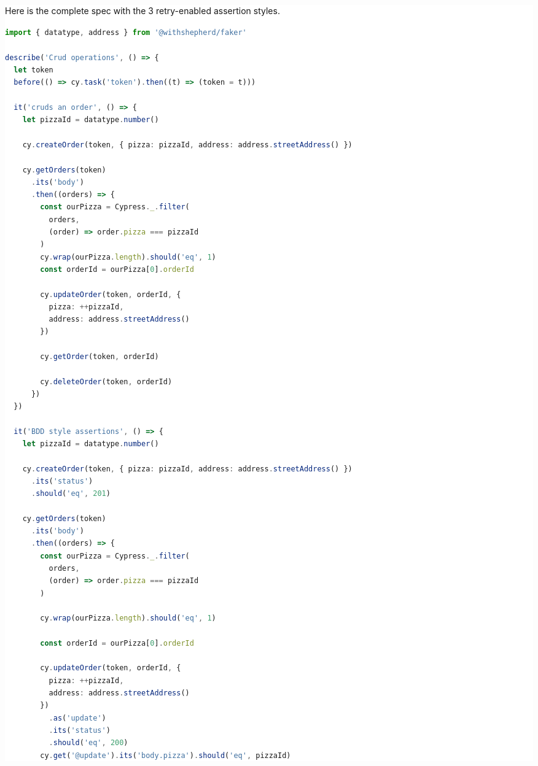 ```typescript
```

Here is the complete spec with the 3 retry-enabled assertion styles.

```typescript
import { datatype, address } from '@withshepherd/faker'

describe('Crud operations', () => {
  let token
  before(() => cy.task('token').then((t) => (token = t)))

  it('cruds an order', () => {
    let pizzaId = datatype.number()

    cy.createOrder(token, { pizza: pizzaId, address: address.streetAddress() })

    cy.getOrders(token)
      .its('body')
      .then((orders) => {
        const ourPizza = Cypress._.filter(
          orders,
          (order) => order.pizza === pizzaId
        )
        cy.wrap(ourPizza.length).should('eq', 1)
        const orderId = ourPizza[0].orderId

        cy.updateOrder(token, orderId, {
          pizza: ++pizzaId,
          address: address.streetAddress()
        })

        cy.getOrder(token, orderId)

        cy.deleteOrder(token, orderId)
      })
  })

  it('BDD style assertions', () => {
    let pizzaId = datatype.number()

    cy.createOrder(token, { pizza: pizzaId, address: address.streetAddress() })
      .its('status')
      .should('eq', 201)

    cy.getOrders(token)
      .its('body')
      .then((orders) => {
        const ourPizza = Cypress._.filter(
          orders,
          (order) => order.pizza === pizzaId
        )

        cy.wrap(ourPizza.length).should('eq', 1)

        const orderId = ourPizza[0].orderId

        cy.updateOrder(token, orderId, {
          pizza: ++pizzaId,
          address: address.streetAddress()
        })
          .as('update')
          .its('status')
          .should('eq', 200)
        cy.get('@update').its('body.pizza').should('eq', pizzaId)
```